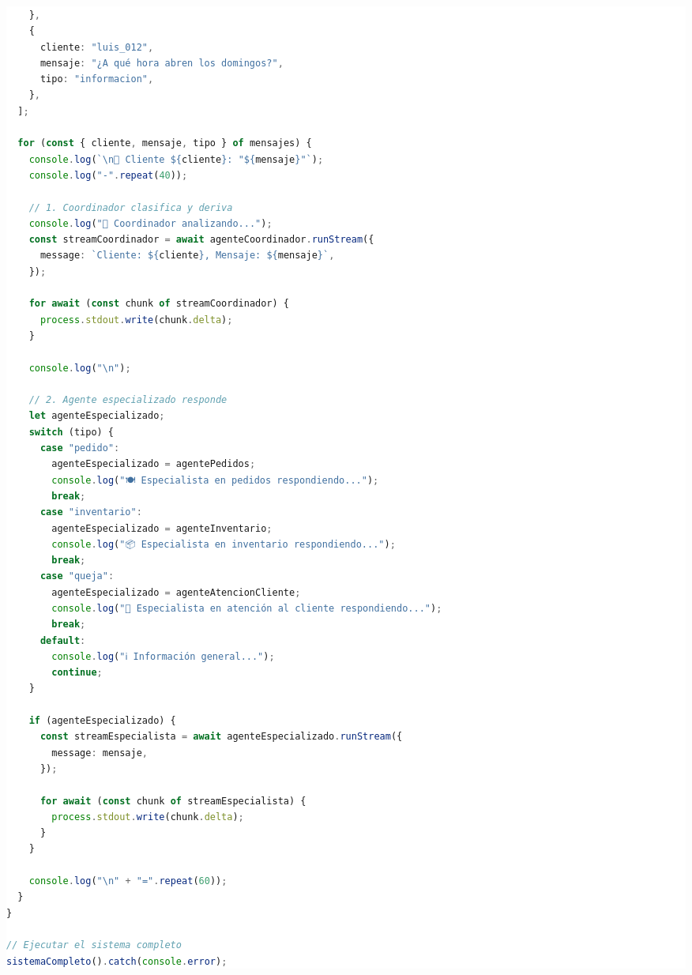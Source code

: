 ```typescript
    },
    {
      cliente: "luis_012",
      mensaje: "¿A qué hora abren los domingos?",
      tipo: "informacion",
    },
  ];

  for (const { cliente, mensaje, tipo } of mensajes) {
    console.log(`\n📱 Cliente ${cliente}: "${mensaje}"`);
    console.log("-".repeat(40));

    // 1. Coordinador clasifica y deriva
    console.log("🎯 Coordinador analizando...");
    const streamCoordinador = await agenteCoordinador.runStream({
      message: `Cliente: ${cliente}, Mensaje: ${mensaje}`,
    });

    for await (const chunk of streamCoordinador) {
      process.stdout.write(chunk.delta);
    }

    console.log("\n");

    // 2. Agente especializado responde
    let agenteEspecializado;
    switch (tipo) {
      case "pedido":
        agenteEspecializado = agentePedidos;
        console.log("🍽️ Especialista en pedidos respondiendo...");
        break;
      case "inventario":
        agenteEspecializado = agenteInventario;
        console.log("📦 Especialista en inventario respondiendo...");
        break;
      case "queja":
        agenteEspecializado = agenteAtencionCliente;
        console.log("🤝 Especialista en atención al cliente respondiendo...");
        break;
      default:
        console.log("ℹ️ Información general...");
        continue;
    }

    if (agenteEspecializado) {
      const streamEspecialista = await agenteEspecializado.runStream({
        message: mensaje,
      });

      for await (const chunk of streamEspecialista) {
        process.stdout.write(chunk.delta);
      }
    }

    console.log("\n" + "=".repeat(60));
  }
}

// Ejecutar el sistema completo
sistemaCompleto().catch(console.error);
```
